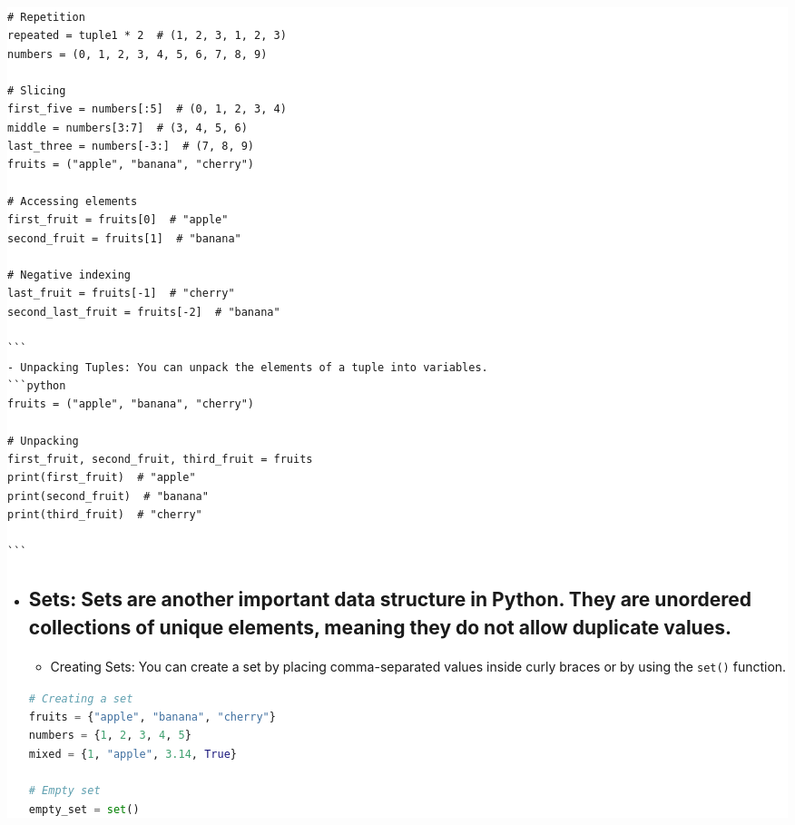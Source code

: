     # Repetition
    repeated = tuple1 * 2  # (1, 2, 3, 1, 2, 3)
    numbers = (0, 1, 2, 3, 4, 5, 6, 7, 8, 9)

    # Slicing
    first_five = numbers[:5]  # (0, 1, 2, 3, 4)
    middle = numbers[3:7]  # (3, 4, 5, 6)
    last_three = numbers[-3:]  # (7, 8, 9)
    fruits = ("apple", "banana", "cherry")

    # Accessing elements
    first_fruit = fruits[0]  # "apple"
    second_fruit = fruits[1]  # "banana"

    # Negative indexing
    last_fruit = fruits[-1]  # "cherry"
    second_last_fruit = fruits[-2]  # "banana"

    ``` 
    - Unpacking Tuples: You can unpack the elements of a tuple into variables.
    ```python
    fruits = ("apple", "banana", "cherry")

    # Unpacking
    first_fruit, second_fruit, third_fruit = fruits
    print(first_fruit)  # "apple"
    print(second_fruit)  # "banana"
    print(third_fruit)  # "cherry"

    ``` 
  - ## Sets: Sets are another important data structure in Python. They are unordered collections of unique elements, meaning they do not allow duplicate values.
    - Creating Sets: You can create a set by placing comma-separated values inside curly braces or by using the `set()` function.
    ```python
    # Creating a set
    fruits = {"apple", "banana", "cherry"}
    numbers = {1, 2, 3, 4, 5}
    mixed = {1, "apple", 3.14, True}

    # Empty set
    empty_set = set()
